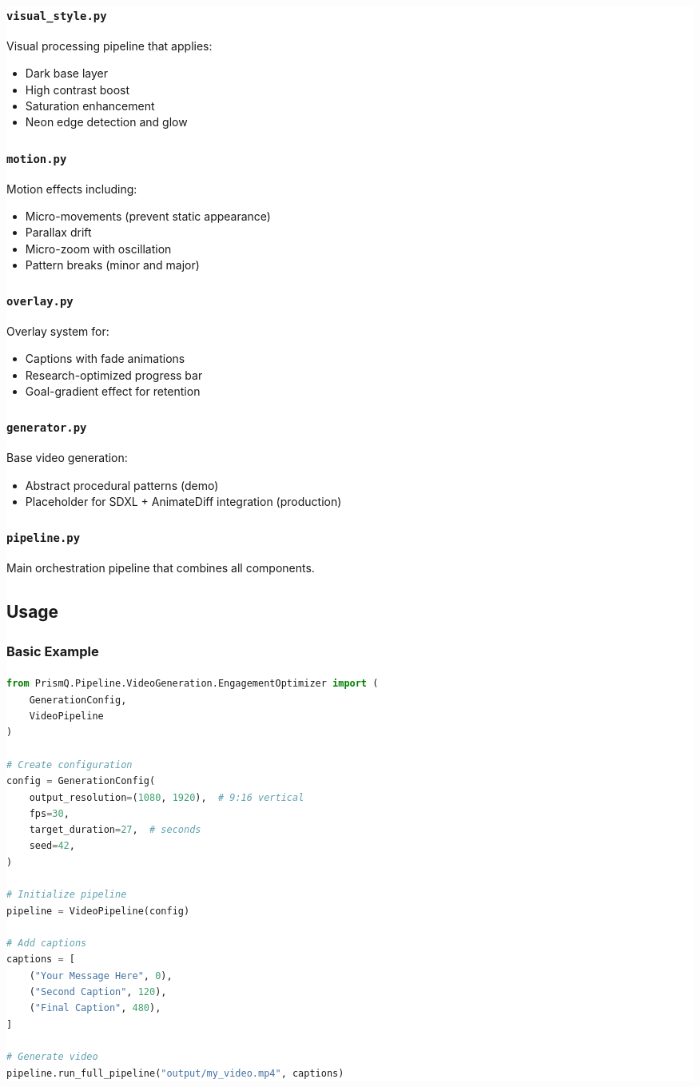 ### `visual_style.py`
Visual processing pipeline that applies:
- Dark base layer
- High contrast boost
- Saturation enhancement
- Neon edge detection and glow

### `motion.py`
Motion effects including:
- Micro-movements (prevent static appearance)
- Parallax drift
- Micro-zoom with oscillation
- Pattern breaks (minor and major)

### `overlay.py`
Overlay system for:
- Captions with fade animations
- Research-optimized progress bar
- Goal-gradient effect for retention

### `generator.py`
Base video generation:
- Abstract procedural patterns (demo)
- Placeholder for SDXL + AnimateDiff integration (production)

### `pipeline.py`
Main orchestration pipeline that combines all components.

## Usage

### Basic Example

```python
from PrismQ.Pipeline.VideoGeneration.EngagementOptimizer import (
    GenerationConfig,
    VideoPipeline
)

# Create configuration
config = GenerationConfig(
    output_resolution=(1080, 1920),  # 9:16 vertical
    fps=30,
    target_duration=27,  # seconds
    seed=42,
)

# Initialize pipeline
pipeline = VideoPipeline(config)

# Add captions
captions = [
    ("Your Message Here", 0),
    ("Second Caption", 120),
    ("Final Caption", 480),
]

# Generate video
pipeline.run_full_pipeline("output/my_video.mp4", captions)
```
